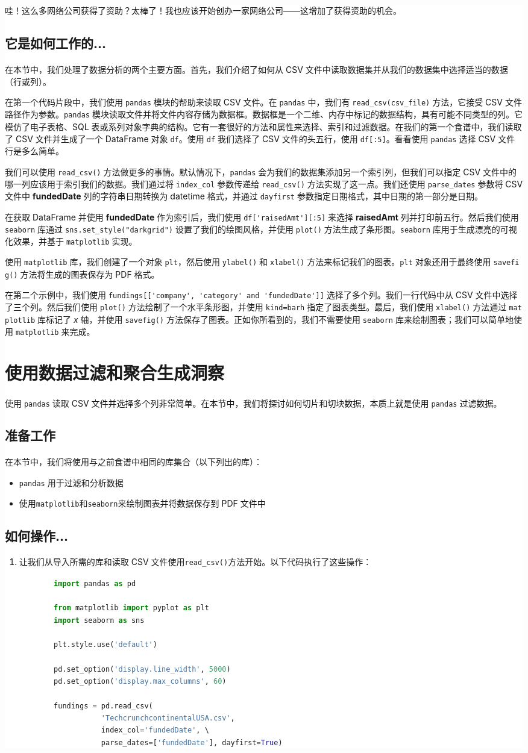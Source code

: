 哇！这么多网络公司获得了资助？太棒了！我也应该开始创办一家网络公司——这增加了获得资助的机会。

## 它是如何工作的...

在本节中，我们处理了数据分析的两个主要方面。首先，我们介绍了如何从 CSV 文件中读取数据集并从我们的数据集中选择适当的数据（行或列）。

在第一个代码片段中，我们使用 `pandas` 模块的帮助来读取 CSV 文件。在 `pandas` 中，我们有 `read_csv(csv_file)` 方法，它接受 CSV 文件路径作为参数。`pandas` 模块读取文件并将文件内容存储为数据框。数据框是一个二维、内存中标记的数据结构，具有可能不同类型的列。它模仿了电子表格、SQL 表或系列对象字典的结构。它有一套很好的方法和属性来选择、索引和过滤数据。在我们的第一个食谱中，我们读取了 CSV 文件并生成了一个 DataFrame 对象 `df`。使用 `df` 我们选择了 CSV 文件的头五行，使用 `df[:5]`。看看使用 `pandas` 选择 CSV 文件行是多么简单。

我们可以使用 `read_csv()` 方法做更多的事情。默认情况下，`pandas` 会为我们的数据集添加另一个索引列，但我们可以指定 CSV 文件中的哪一列应该用于索引我们的数据。我们通过将 `index_col` 参数传递给 `read_csv()` 方法实现了这一点。我们还使用 `parse_dates` 参数将 CSV 文件中 **fundedDate** 列的字符串日期转换为 datetime 格式，并通过 `dayfirst` 参数指定日期格式，其中日期的第一部分是日期。

在获取 DataFrame 并使用 **fundedDate** 作为索引后，我们使用 `df['raisedAmt'][:5]` 来选择 **raisedAmt** 列并打印前五行。然后我们使用 `seaborn` 库通过 `sns.set_style("darkgrid")` 设置了我们的绘图风格，并使用 `plot()` 方法生成了条形图。`seaborn` 库用于生成漂亮的可视化效果，并基于 `matplotlib` 实现。

使用 `matplotlib` 库，我们创建了一个对象 `plt`，然后使用 `ylabel()` 和 `xlabel()` 方法来标记我们的图表。`plt` 对象还用于最终使用 `savefig()` 方法将生成的图表保存为 PDF 格式。

在第二个示例中，我们使用 `fundings[['company', 'category' and 'fundedDate']]` 选择了多个列。我们一行代码中从 CSV 文件中选择了三个列。然后我们使用 `plot()` 方法绘制了一个水平条形图，并使用 `kind=barh` 指定了图表类型。最后，我们使用 `xlabel()` 方法通过 `matplotlib` 库标记了 *x* 轴，并使用 `savefig()` 方法保存了图表。正如你所看到的，我们不需要使用 `seaborn` 库来绘制图表；我们可以简单地使用 `matplotlib` 来完成。

# 使用数据过滤和聚合生成洞察

使用 `pandas` 读取 CSV 文件并选择多个列非常简单。在本节中，我们将探讨如何切片和切块数据，本质上就是使用 `pandas` 过滤数据。

## 准备工作

在本节中，我们将使用与之前食谱中相同的库集合（以下列出的库）：

+   `pandas` 用于过滤和分析数据

+   使用`matplotlib`和`seaborn`来绘制图表并将数据保存到 PDF 文件中

## 如何操作...

1.  让我们从导入所需的库和读取 CSV 文件使用`read_csv()`方法开始。以下代码执行了这些操作：

    ```py
            import pandas as pd 

            from matplotlib import pyplot as plt 
            import seaborn as sns 

            plt.style.use('default') 

            pd.set_option('display.line_width', 5000) 
            pd.set_option('display.max_columns', 60) 

            fundings = pd.read_csv(
                       'TechcrunchcontinentalUSA.csv', 
                       index_col='fundedDate', \ 
                       parse_dates=['fundedDate'], dayfirst=True) 

